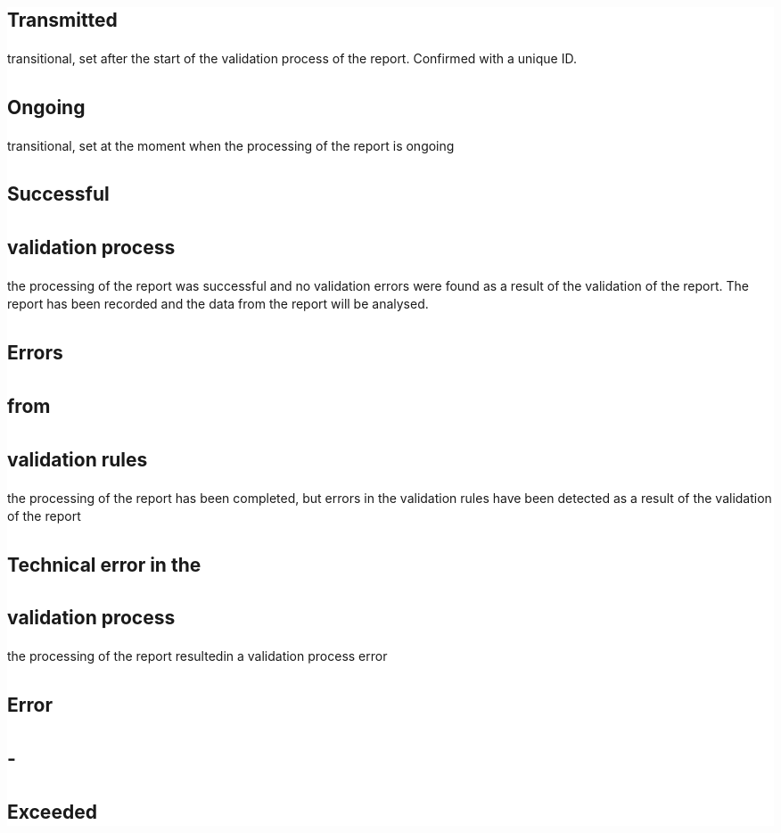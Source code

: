 

## Transmitted

transitional, set after the start of the validation process of
the report. Confirmed with a unique ID.

## Ongoing

transitional, set at the moment when the processing of the
report is ongoing

## Successful


## validation process

the processing of the report was successful and no
validation errors were found as a result of the validation of
the report. The report has been recorded and the data
from the report will be analysed.

## Errors


## from


## validation rules

the processing of the report has been completed, but
errors in the validation rules have been detected as a
result of the validation of the report

## Technical error in the


## validation process

the processing of the report resultedin a validation process
error

## Error


## -


## Exceeded
